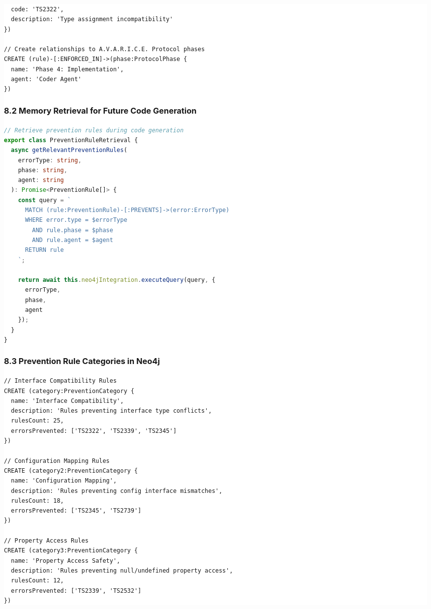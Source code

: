 ```cypher
  code: 'TS2322',
  description: 'Type assignment incompatibility'
})

// Create relationships to A.V.A.R.I.C.E. Protocol phases
CREATE (rule)-[:ENFORCED_IN]->(phase:ProtocolPhase {
  name: 'Phase 4: Implementation',
  agent: 'Coder Agent'
})
```

### **8.2 Memory Retrieval for Future Code Generation**

```typescript
// Retrieve prevention rules during code generation
export class PreventionRuleRetrieval {
  async getRelevantPreventionRules(
    errorType: string,
    phase: string,
    agent: string
  ): Promise<PreventionRule[]> {
    const query = `
      MATCH (rule:PreventionRule)-[:PREVENTS]->(error:ErrorType)
      WHERE error.type = $errorType
        AND rule.phase = $phase
        AND rule.agent = $agent
      RETURN rule
    `;

    return await this.neo4jIntegration.executeQuery(query, {
      errorType,
      phase,
      agent
    });
  }
}
```

### **8.3 Prevention Rule Categories in Neo4j**

```cypher
// Interface Compatibility Rules
CREATE (category:PreventionCategory {
  name: 'Interface Compatibility',
  description: 'Rules preventing interface type conflicts',
  rulesCount: 25,
  errorsPrevented: ['TS2322', 'TS2339', 'TS2345']
})

// Configuration Mapping Rules
CREATE (category2:PreventionCategory {
  name: 'Configuration Mapping',
  description: 'Rules preventing config interface mismatches',
  rulesCount: 18,
  errorsPrevented: ['TS2345', 'TS2739']
})

// Property Access Rules
CREATE (category3:PreventionCategory {
  name: 'Property Access Safety',
  description: 'Rules preventing null/undefined property access',
  rulesCount: 12,
  errorsPrevented: ['TS2339', 'TS2532']
})
```